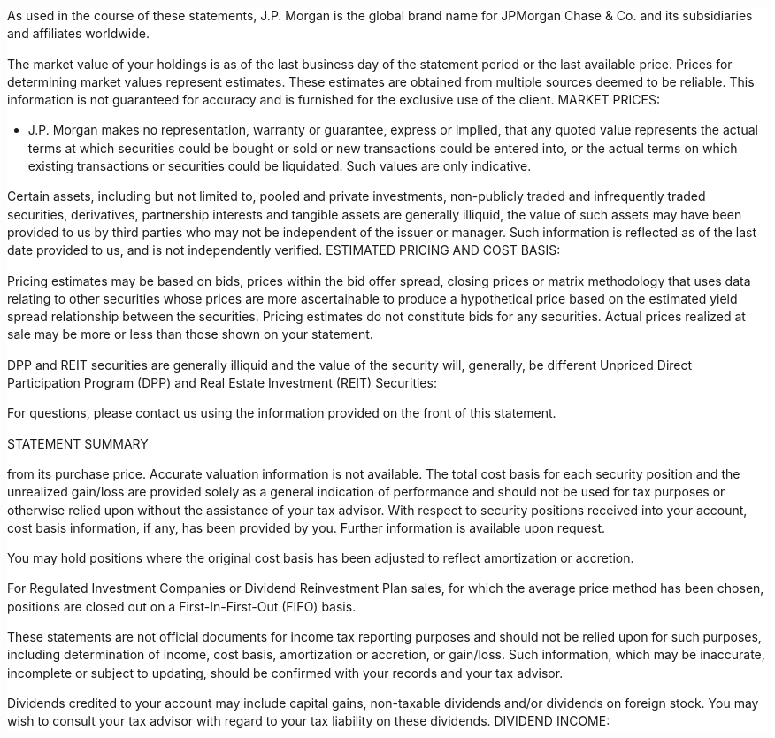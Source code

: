 As used in the course of these statements, J.P. Morgan is the global brand name for JPMorgan Chase &amp; Co. and its subsidiaries and affiliates worldwide.

The market value of your holdings is as of the last business day of the statement period or the last available price. Prices for determining market values represent estimates. These estimates are obtained from multiple sources deemed to be reliable. This information is not guaranteed for accuracy and is furnished for the exclusive use of the client. MARKET PRICES:

- J.P. Morgan makes no representation, warranty or guarantee, express or implied, that any quoted value represents the actual terms at which securities could be bought or sold or new transactions could be entered into, or the actual terms on which existing transactions or securities could be liquidated. Such values are only indicative.

Certain assets, including but not limited to, pooled and private investments, non-publicly traded and infrequently traded securities, derivatives, partnership interests and tangible assets are generally illiquid, the value of such assets may have been provided to us by third parties who may not be independent of the issuer or manager. Such information is reflected as of the last date provided to us, and is not independently verified. ESTIMATED PRICING AND COST BASIS:

Pricing estimates may be based on bids, prices within the bid offer spread, closing prices or matrix methodology that uses data relating to other securities whose prices are more ascertainable to produce a hypothetical price based on the estimated yield spread relationship between the securities. Pricing estimates do not constitute bids for any securities. Actual prices realized at sale may be more or less than those shown on your statement.

DPP and REIT securities are generally illiquid and the value of the security will, generally, be different Unpriced Direct Participation Program (DPP) and Real Estate Investment (REIT) Securities:

For questions, please contact us using the information provided on the front of this statement.

STATEMENT SUMMARY

from its purchase price. Accurate valuation information is not available. The total cost basis for each security position and the unrealized gain/loss are provided solely as a general indication of performance and should not be used for tax purposes or otherwise relied upon without the assistance of your tax advisor. With respect to security positions received into your account, cost basis information, if any, has been provided by you.  Further information is available upon request.

You may hold positions where the original cost basis has been adjusted to reflect amortization or accretion.

For Regulated Investment Companies or Dividend Reinvestment Plan sales, for which the average price method has been chosen, positions are closed out on a First-In-First-Out (FIFO) basis.

These statements are not official documents for income tax reporting purposes and should not be relied upon for such purposes, including determination of income, cost basis, amortization or accretion, or gain/loss. Such information, which may be inaccurate, incomplete or subject to updating, should be confirmed with your records and your tax advisor.

Dividends credited to your account may include capital gains, non-taxable dividends and/or dividends on foreign stock. You may wish to consult your tax advisor with regard to your tax liability on these dividends. DIVIDEND INCOME:

